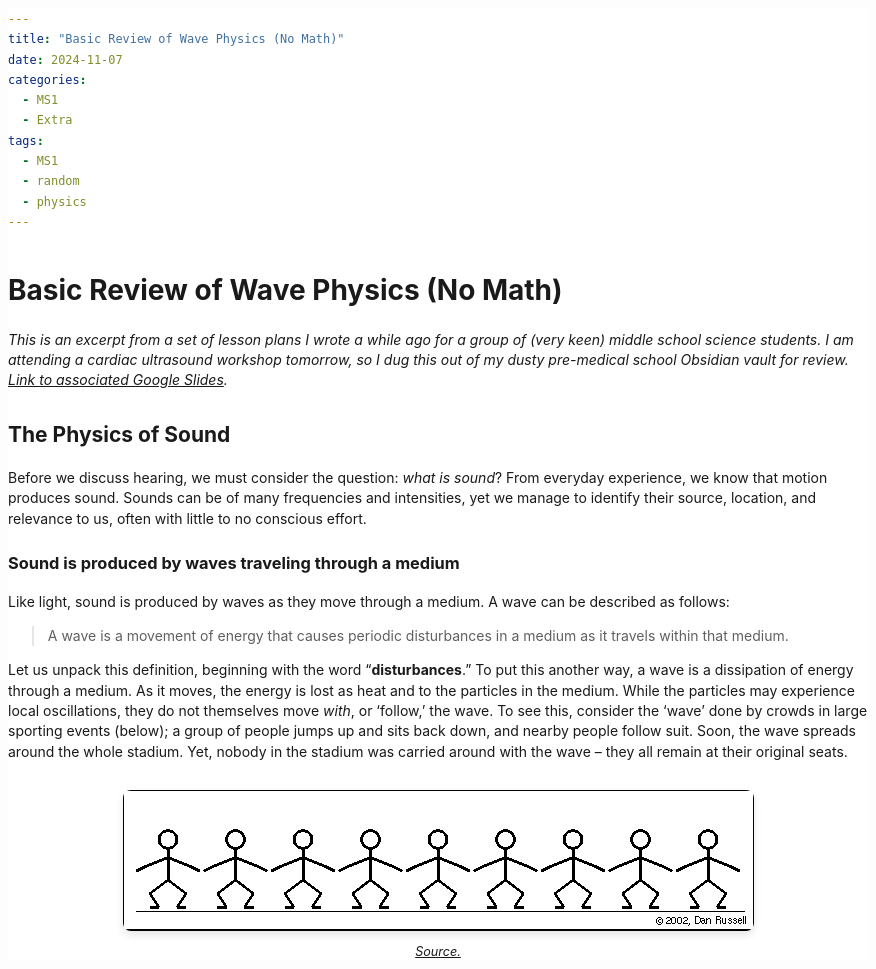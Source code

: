 ```yaml
---
title: "Basic Review of Wave Physics (No Math)"
date: 2024-11-07
categories:
  - MS1
  - Extra
tags:
  - MS1
  - random
  - physics
---
```


# Basic Review of Wave Physics (No Math)

*This is an excerpt from a set of lesson plans I wrote a while ago for a group of (very keen) middle school science students. I am attending a cardiac ultrasound workshop tomorrow, so I dug this out of my dusty pre-medical school Obsidian vault for review. [Link to associated Google Slides](https://docs.google.com/presentation/d/1Tcq6rbhcRuNeVMxd4RQAh0C6ytmEl0LTRFKkKFHUgMg/edit?usp=sharing).*

## The Physics of Sound

Before we discuss hearing, we must consider the question: *what is sound*? From everyday experience, we know that motion produces sound. Sounds can be of many frequencies and intensities, yet we manage to identify their source, location, and relevance to us, often with little to no conscious effort. 
### Sound is produced by waves traveling through a medium

Like light, sound is produced by waves as they move through a medium. A wave can be described as follows:

> A wave is a movement of energy that causes periodic disturbances in a medium as it travels within that medium.

Let us unpack this definition, beginning with the word “**disturbances**.” To put this another way, a wave is a dissipation of energy through a medium. As it moves, the energy is lost as heat and to the particles in the medium. While the particles may experience local oscillations, they do not themselves move *with*, or ‘follow,’ the wave. To see this, consider the ‘wave’ done by crowds in large sporting events (below); a group of people jumps up and sits back down, and nearby people follow suit. Soon, the wave spreads around the whole stadium. Yet, nobody in the stadium was carried around with the wave – they all remain at their original seats.

<div class="image-container" style="margin: 2rem auto; max-width: 800px; text-align: center;">
  <img src="https://raw.githubusercontent.com/haganenoneko/haganenoneko.github.io/refs/heads/master/_posts/images/peoplewave.gif" alt="A periodic wave" style="max-width: 100%; height: auto; border-radius: 8px; box-shadow: 0 4px 8px rgba(0,0,0,0.1);" />
  <p style="margin: 0.5rem 0; color: #666; font-style: italic; font-size: 0.9em;">
  <i> <a href=http://www.acs.psu.edu/drussell/Demos/waves-intro/peoplewave.gif>Source. </a></i>
  </p>
</div>
